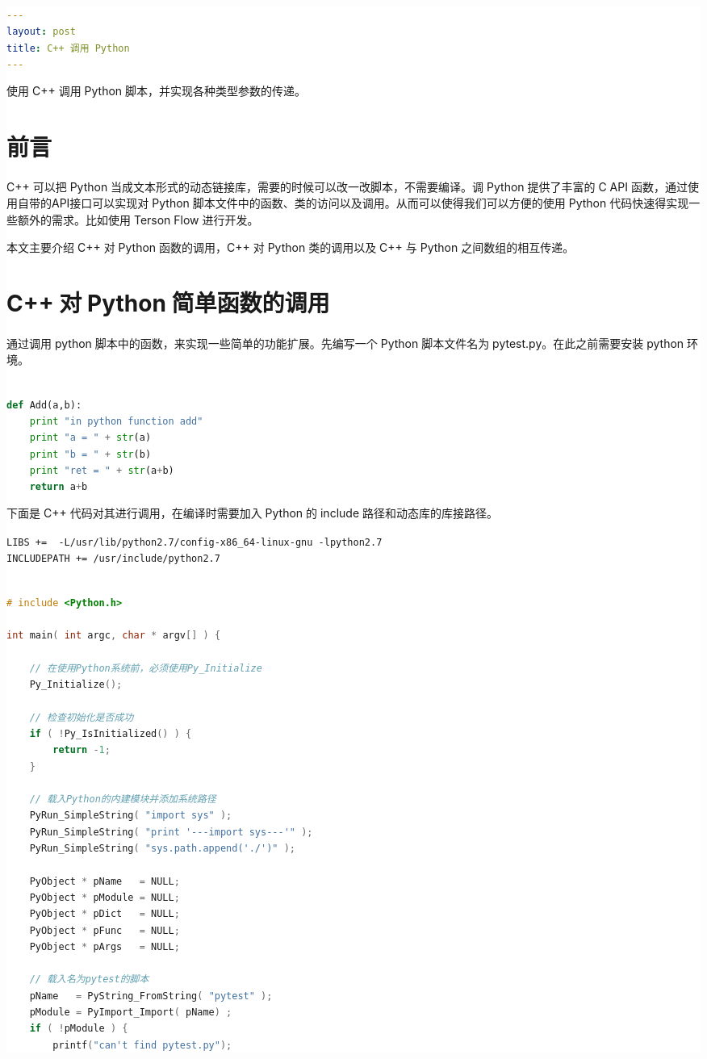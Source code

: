 ```yaml
---
layout: post
title: C++ 调用 Python
---
```

使用 C++ 调用 Python 脚本，并实现各种类型参数的传递。

前言
========

C++ 可以把 Python 当成文本形式的动态链接库，需要的时候可以改一改脚本，不需要编译。调 Python 提供了丰富的 C API 函数，通过使用自带的API接口可以实现对 Python 脚本文件中的函数、类的访问以及调用。从而可以使得我们可以方便的使用 Python 代码快速得实现一些额外的需求。比如使用 Terson
Flow 进行开发。

本文主要介绍 C++ 对 Python 函数的调用，C++ 对 Python 类的调用以及 C++ 与 Python 之间数组的相互传递。


C++ 对 Python 简单函数的调用 
==========

通过调用 python 脚本中的函数，来实现一些简单的功能扩展。先编写一个 Python 脚本文件名为 pytest.py。在此之前需要安装 python 环境。
~~~ python

def Add(a,b):  
    print "in python function add"  
    print "a = " + str(a)  
    print "b = " + str(b)  
    print "ret = " + str(a+b)  
    return a+b

~~~

下面是 C++ 代码对其进行调用，在编译时需要加入 Python 的 include 路径和动态库的库接路径。
~~~
LIBS +=  -L/usr/lib/python2.7/config-x86_64-linux-gnu -lpython2.7
INCLUDEPATH += /usr/include/python2.7
~~~
~~~ cpp

# include <Python.h>

int main( int argc, char * argv[] ) {

    // 在使用Python系统前，必须使用Py_Initialize
    Py_Initialize();

    // 检查初始化是否成功
    if ( !Py_IsInitialized() ) {
        return -1;
    }

    // 载入Python的内建模块并添加系统路径
    PyRun_SimpleString( "import sys" );
    PyRun_SimpleString( "print '---import sys---'" );
    PyRun_SimpleString( "sys.path.append('./')" );    
    
    PyObject * pName   = NULL;
    PyObject * pModule = NULL;
    PyObject * pDict   = NULL;
    PyObject * pFunc   = NULL;
    PyObject * pArgs   = NULL;

    // 载入名为pytest的脚本
    pName   = PyString_FromString( "pytest" );
    pModule = PyImport_Import( pName) ;
    if ( !pModule ) {
        printf("can't find pytest.py");
~~~